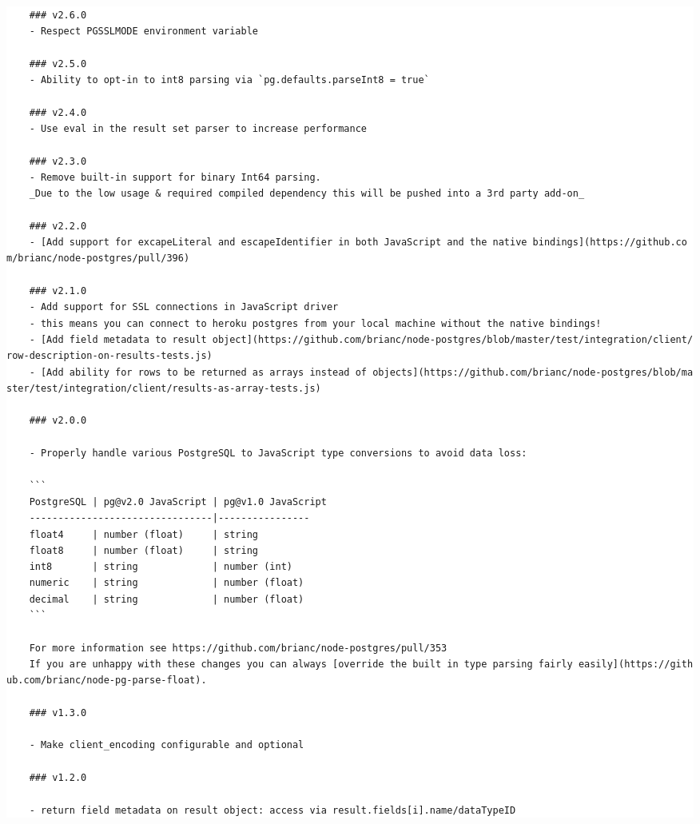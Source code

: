         ### v2.6.0
        - Respect PGSSLMODE environment variable

        ### v2.5.0
        - Ability to opt-in to int8 parsing via `pg.defaults.parseInt8 = true`

        ### v2.4.0
        - Use eval in the result set parser to increase performance

        ### v2.3.0
        - Remove built-in support for binary Int64 parsing.
        _Due to the low usage & required compiled dependency this will be pushed into a 3rd party add-on_

        ### v2.2.0
        - [Add support for excapeLiteral and escapeIdentifier in both JavaScript and the native bindings](https://github.com/brianc/node-postgres/pull/396)

        ### v2.1.0
        - Add support for SSL connections in JavaScript driver
        - this means you can connect to heroku postgres from your local machine without the native bindings!
        - [Add field metadata to result object](https://github.com/brianc/node-postgres/blob/master/test/integration/client/row-description-on-results-tests.js)
        - [Add ability for rows to be returned as arrays instead of objects](https://github.com/brianc/node-postgres/blob/master/test/integration/client/results-as-array-tests.js)

        ### v2.0.0

        - Properly handle various PostgreSQL to JavaScript type conversions to avoid data loss:

        ```
        PostgreSQL | pg@v2.0 JavaScript | pg@v1.0 JavaScript
        --------------------------------|----------------
        float4     | number (float)     | string
        float8     | number (float)     | string
        int8       | string             | number (int)
        numeric    | string             | number (float)
        decimal    | string             | number (float)
        ```

        For more information see https://github.com/brianc/node-postgres/pull/353
        If you are unhappy with these changes you can always [override the built in type parsing fairly easily](https://github.com/brianc/node-pg-parse-float).

        ### v1.3.0

        - Make client_encoding configurable and optional

        ### v1.2.0

        - return field metadata on result object: access via result.fields[i].name/dataTypeID
